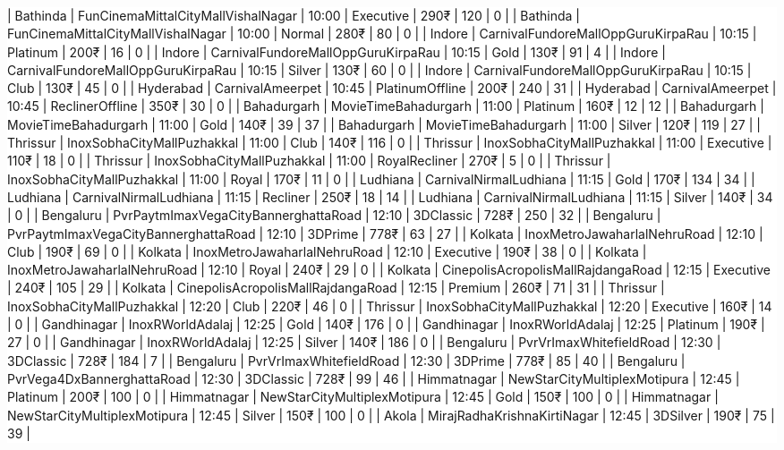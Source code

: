 | Bathinda        | FunCinemaMittalCityMallVishalNagar   | 10:00 | Executive          |   290₹ |      120 |      0 |
| Bathinda        | FunCinemaMittalCityMallVishalNagar   | 10:00 | Normal             |   280₹ |       80 |      0 |
| Indore          | CarnivalFundoreMallOppGuruKirpaRau   | 10:15 | Platinum           |   200₹ |       16 |      0 |
| Indore          | CarnivalFundoreMallOppGuruKirpaRau   | 10:15 | Gold               |   130₹ |       91 |      4 |
| Indore          | CarnivalFundoreMallOppGuruKirpaRau   | 10:15 | Silver             |   130₹ |       60 |      0 |
| Indore          | CarnivalFundoreMallOppGuruKirpaRau   | 10:15 | Club               |   130₹ |       45 |      0 |
| Hyderabad       | CarnivalAmeerpet                     | 10:45 | PlatinumOffline    |   200₹ |      240 |     31 |
| Hyderabad       | CarnivalAmeerpet                     | 10:45 | ReclinerOffline    |   350₹ |       30 |      0 |
| Bahadurgarh     | MovieTimeBahadurgarh                 | 11:00 | Platinum           |   160₹ |       12 |     12 |
| Bahadurgarh     | MovieTimeBahadurgarh                 | 11:00 | Gold               |   140₹ |       39 |     37 |
| Bahadurgarh     | MovieTimeBahadurgarh                 | 11:00 | Silver             |   120₹ |      119 |     27 |
| Thrissur        | InoxSobhaCityMallPuzhakkal           | 11:00 | Club               |   140₹ |      116 |      0 |
| Thrissur        | InoxSobhaCityMallPuzhakkal           | 11:00 | Executive          |   110₹ |       18 |      0 |
| Thrissur        | InoxSobhaCityMallPuzhakkal           | 11:00 | RoyalRecliner      |   270₹ |        5 |      0 |
| Thrissur        | InoxSobhaCityMallPuzhakkal           | 11:00 | Royal              |   170₹ |       11 |      0 |
| Ludhiana        | CarnivalNirmalLudhiana               | 11:15 | Gold               |   170₹ |      134 |     34 |
| Ludhiana        | CarnivalNirmalLudhiana               | 11:15 | Recliner           |   250₹ |       18 |     14 |
| Ludhiana        | CarnivalNirmalLudhiana               | 11:15 | Silver             |   140₹ |       34 |      0 |
| Bengaluru       | PvrPaytmImaxVegaCityBannerghattaRoad | 12:10 | 3DClassic          |   728₹ |      250 |     32 |
| Bengaluru       | PvrPaytmImaxVegaCityBannerghattaRoad | 12:10 | 3DPrime            |   778₹ |       63 |     27 |
| Kolkata         | InoxMetroJawaharlalNehruRoad         | 12:10 | Club               |   190₹ |       69 |      0 |
| Kolkata         | InoxMetroJawaharlalNehruRoad         | 12:10 | Executive          |   190₹ |       38 |      0 |
| Kolkata         | InoxMetroJawaharlalNehruRoad         | 12:10 | Royal              |   240₹ |       29 |      0 |
| Kolkata         | CinepolisAcropolisMallRajdangaRoad   | 12:15 | Executive          |   240₹ |      105 |     29 |
| Kolkata         | CinepolisAcropolisMallRajdangaRoad   | 12:15 | Premium            |   260₹ |       71 |     31 |
| Thrissur        | InoxSobhaCityMallPuzhakkal           | 12:20 | Club               |   220₹ |       46 |      0 |
| Thrissur        | InoxSobhaCityMallPuzhakkal           | 12:20 | Executive          |   160₹ |       14 |      0 |
| Gandhinagar     | InoxRWorldAdalaj                     | 12:25 | Gold               |   140₹ |      176 |      0 |
| Gandhinagar     | InoxRWorldAdalaj                     | 12:25 | Platinum           |   190₹ |       27 |      0 |
| Gandhinagar     | InoxRWorldAdalaj                     | 12:25 | Silver             |   140₹ |      186 |      0 |
| Bengaluru       | PvrVrImaxWhitefieldRoad              | 12:30 | 3DClassic          |   728₹ |      184 |      7 |
| Bengaluru       | PvrVrImaxWhitefieldRoad              | 12:30 | 3DPrime            |   778₹ |       85 |     40 |
| Bengaluru       | PvrVega4DxBannerghattaRoad           | 12:30 | 3DClassic          |   728₹ |       99 |     46 |
| Himmatnagar     | NewStarCityMultiplexMotipura         | 12:45 | Platinum           |   200₹ |      100 |      0 |
| Himmatnagar     | NewStarCityMultiplexMotipura         | 12:45 | Gold               |   150₹ |      100 |      0 |
| Himmatnagar     | NewStarCityMultiplexMotipura         | 12:45 | Silver             |   150₹ |      100 |      0 |
| Akola           | MirajRadhaKrishnaKirtiNagar          | 12:45 | 3DSilver           |   190₹ |       75 |     39 |
